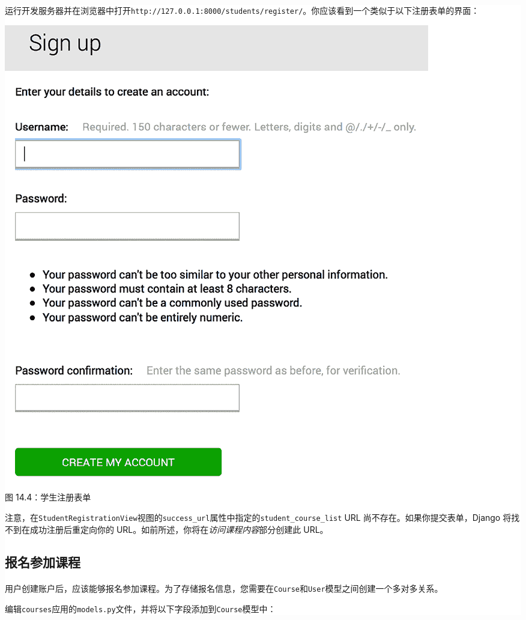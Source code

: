 运行开发服务器并在浏览器中打开`http://127.0.0.1:8000/students/register/`。你应该看到一个类似于以下注册表单的界面：

![图形用户界面，文本，应用程序，电子邮件  自动生成的描述](img/B21088_14_04.png)

图 14.4：学生注册表单

注意，在`StudentRegistrationView`视图的`success_url`属性中指定的`student_course_list` URL 尚不存在。如果你提交表单，Django 将找不到在成功注册后重定向你的 URL。如前所述，你将在*访问课程内容*部分创建此 URL。

## 报名参加课程

用户创建账户后，应该能够报名参加课程。为了存储报名信息，您需要在`Course`和`User`模型之间创建一个多对多关系。

编辑`courses`应用的`models.py`文件，并将以下字段添加到`Course`模型中：
